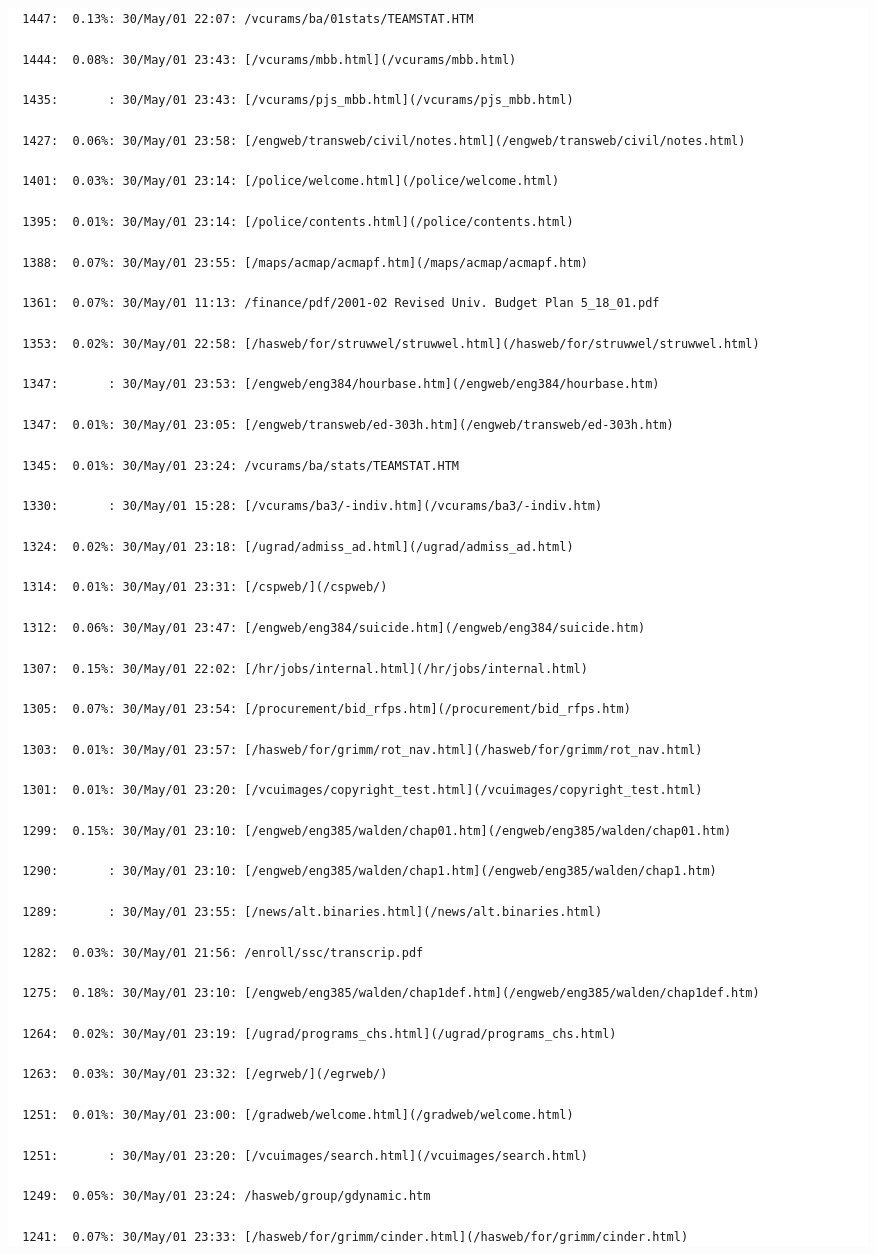       1447:  0.13%: 30/May/01 22:07: /vcurams/ba/01stats/TEAMSTAT.HTM

      1444:  0.08%: 30/May/01 23:43: [/vcurams/mbb.html](/vcurams/mbb.html)

      1435:       : 30/May/01 23:43: [/vcurams/pjs_mbb.html](/vcurams/pjs_mbb.html)

      1427:  0.06%: 30/May/01 23:58: [/engweb/transweb/civil/notes.html](/engweb/transweb/civil/notes.html)

      1401:  0.03%: 30/May/01 23:14: [/police/welcome.html](/police/welcome.html)

      1395:  0.01%: 30/May/01 23:14: [/police/contents.html](/police/contents.html)

      1388:  0.07%: 30/May/01 23:55: [/maps/acmap/acmapf.htm](/maps/acmap/acmapf.htm)

      1361:  0.07%: 30/May/01 11:13: /finance/pdf/2001-02 Revised Univ. Budget Plan 5_18_01.pdf

      1353:  0.02%: 30/May/01 22:58: [/hasweb/for/struwwel/struwwel.html](/hasweb/for/struwwel/struwwel.html)

      1347:       : 30/May/01 23:53: [/engweb/eng384/hourbase.htm](/engweb/eng384/hourbase.htm)

      1347:  0.01%: 30/May/01 23:05: [/engweb/transweb/ed-303h.htm](/engweb/transweb/ed-303h.htm)

      1345:  0.01%: 30/May/01 23:24: /vcurams/ba/stats/TEAMSTAT.HTM

      1330:       : 30/May/01 15:28: [/vcurams/ba3/-indiv.htm](/vcurams/ba3/-indiv.htm)

      1324:  0.02%: 30/May/01 23:18: [/ugrad/admiss_ad.html](/ugrad/admiss_ad.html)

      1314:  0.01%: 30/May/01 23:31: [/cspweb/](/cspweb/)

      1312:  0.06%: 30/May/01 23:47: [/engweb/eng384/suicide.htm](/engweb/eng384/suicide.htm)

      1307:  0.15%: 30/May/01 22:02: [/hr/jobs/internal.html](/hr/jobs/internal.html)

      1305:  0.07%: 30/May/01 23:54: [/procurement/bid_rfps.htm](/procurement/bid_rfps.htm)

      1303:  0.01%: 30/May/01 23:57: [/hasweb/for/grimm/rot_nav.html](/hasweb/for/grimm/rot_nav.html)

      1301:  0.01%: 30/May/01 23:20: [/vcuimages/copyright_test.html](/vcuimages/copyright_test.html)

      1299:  0.15%: 30/May/01 23:10: [/engweb/eng385/walden/chap01.htm](/engweb/eng385/walden/chap01.htm)

      1290:       : 30/May/01 23:10: [/engweb/eng385/walden/chap1.htm](/engweb/eng385/walden/chap1.htm)

      1289:       : 30/May/01 23:55: [/news/alt.binaries.html](/news/alt.binaries.html)

      1282:  0.03%: 30/May/01 21:56: /enroll/ssc/transcrip.pdf

      1275:  0.18%: 30/May/01 23:10: [/engweb/eng385/walden/chap1def.htm](/engweb/eng385/walden/chap1def.htm)

      1264:  0.02%: 30/May/01 23:19: [/ugrad/programs_chs.html](/ugrad/programs_chs.html)

      1263:  0.03%: 30/May/01 23:32: [/egrweb/](/egrweb/)

      1251:  0.01%: 30/May/01 23:00: [/gradweb/welcome.html](/gradweb/welcome.html)

      1251:       : 30/May/01 23:20: [/vcuimages/search.html](/vcuimages/search.html)

      1249:  0.05%: 30/May/01 23:24: /hasweb/group/gdynamic.htm

      1241:  0.07%: 30/May/01 23:33: [/hasweb/for/grimm/cinder.html](/hasweb/for/grimm/cinder.html)
